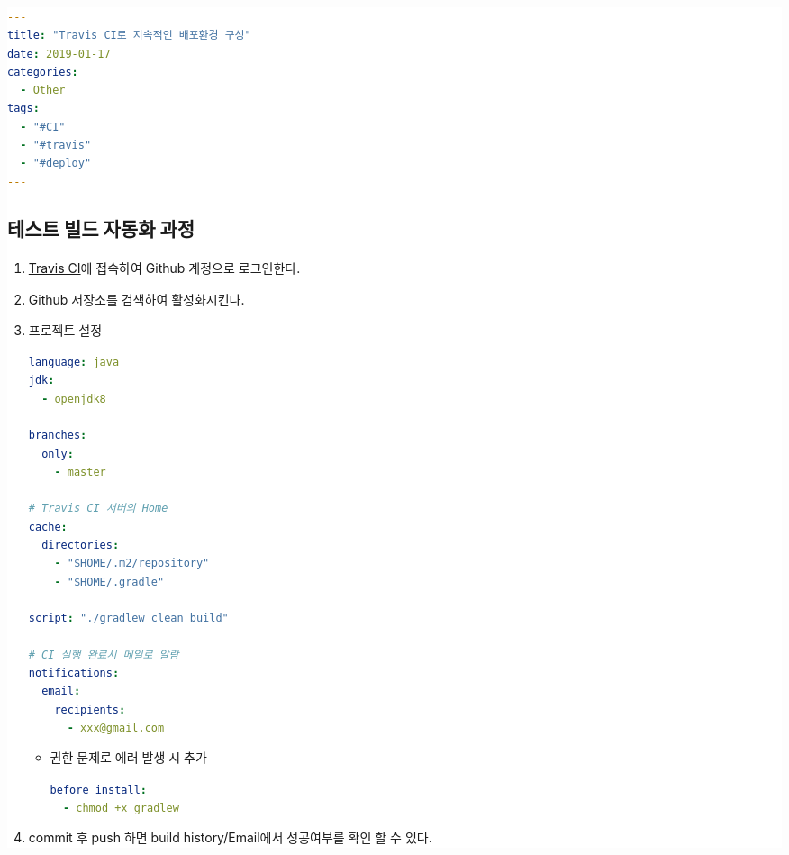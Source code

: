 ```yaml
---
title: "Travis CI로 지속적인 배포환경 구성"
date: 2019-01-17
categories:
  - Other
tags:
  - "#CI"
  - "#travis"
  - "#deploy"
---
```


## 테스트 빌드 자동화 과정

1. [Travis CI](https://travis-ci.org/)에 접속하여 Github 계정으로 로그인한다.

2. Github 저장소를 검색하여 활성화시킨다.

3. 프로젝트 설정

   ```yml
   language: java
   jdk:
     - openjdk8

   branches:
     only:
       - master

   # Travis CI 서버의 Home
   cache:
     directories:
       - "$HOME/.m2/repository"
       - "$HOME/.gradle"

   script: "./gradlew clean build"

   # CI 실행 완료시 메일로 알람
   notifications:
     email:
       recipients:
         - xxx@gmail.com
   ```

   - 권한 문제로 에러 발생 시 추가

     ```yml
     before_install:
       - chmod +x gradlew
     ```

4. commit 후 push 하면 build history/Email에서 성공여부를 확인 할 수 있다.
